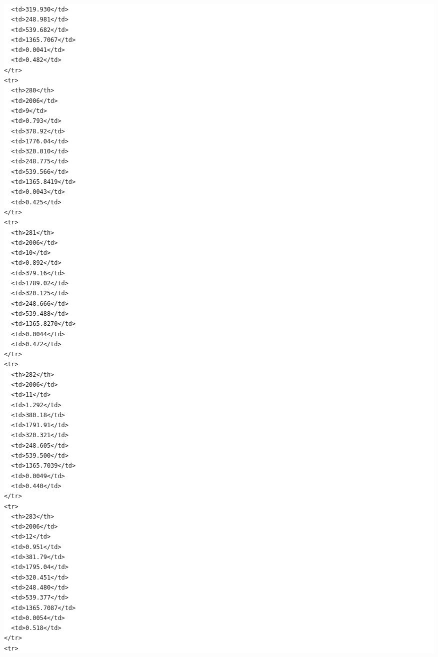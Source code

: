       <td>319.930</td>
      <td>248.981</td>
      <td>539.682</td>
      <td>1365.7067</td>
      <td>0.0041</td>
      <td>0.482</td>
    </tr>
    <tr>
      <th>280</th>
      <td>2006</td>
      <td>9</td>
      <td>0.793</td>
      <td>378.92</td>
      <td>1776.04</td>
      <td>320.010</td>
      <td>248.775</td>
      <td>539.566</td>
      <td>1365.8419</td>
      <td>0.0043</td>
      <td>0.425</td>
    </tr>
    <tr>
      <th>281</th>
      <td>2006</td>
      <td>10</td>
      <td>0.892</td>
      <td>379.16</td>
      <td>1789.02</td>
      <td>320.125</td>
      <td>248.666</td>
      <td>539.488</td>
      <td>1365.8270</td>
      <td>0.0044</td>
      <td>0.472</td>
    </tr>
    <tr>
      <th>282</th>
      <td>2006</td>
      <td>11</td>
      <td>1.292</td>
      <td>380.18</td>
      <td>1791.91</td>
      <td>320.321</td>
      <td>248.605</td>
      <td>539.500</td>
      <td>1365.7039</td>
      <td>0.0049</td>
      <td>0.440</td>
    </tr>
    <tr>
      <th>283</th>
      <td>2006</td>
      <td>12</td>
      <td>0.951</td>
      <td>381.79</td>
      <td>1795.04</td>
      <td>320.451</td>
      <td>248.480</td>
      <td>539.377</td>
      <td>1365.7087</td>
      <td>0.0054</td>
      <td>0.518</td>
    </tr>
    <tr>